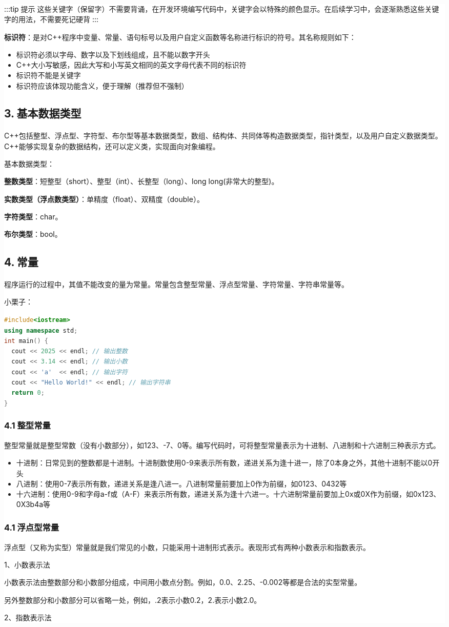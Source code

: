 :::tip 提示
这些关键字（保留字）不需要背诵，在开发环境编写代码中，关键字会以特殊的颜色显示。在后续学习中，会逐渐熟悉这些关键字的用法，不需要死记硬背
:::

**标识符**：是对C++程序中变量、常量、语句标号以及用户自定义函数等名称进行标识的符号。其名称规则如下：
- 标识符必须以字母、数字以及下划线组成，且不能以数字开头
- C++大小写敏感，因此大写和小写英文相同的英文字母代表不同的标识符
- 标识符不能是关键字
- 标识符应该体现功能含义，便于理解（推荐但不强制）

## 3. 基本数据类型
C++包括整型、浮点型、字符型、布尔型等基本数据类型，数组、结构体、共同体等构造数据类型，指针类型，以及用户自定义数据类型。C++能够实现复杂的数据结构，还可以定义类，实现面向对象编程。

基本数据类型：

**整数类型**：短整型（short）、整型（int）、长整型（long）、long long(非常大的整型)。

**实数类型（浮点数类型）**：单精度（float）、双精度（double）。

**字符类型**：char。

**布尔类型**：bool。

## 4. 常量
程序运行的过程中，其值不能改变的量为常量。常量包含整型常量、浮点型常量、字符常量、字符串常量等。

小栗子：
```cpp
#include<iostream>
using namespace std;
int main() {
  cout << 2025 << endl; // 输出整数
  cout << 3.14 << endl; // 输出小数
  cout << 'a'  << endl; // 输出字符
  cout << "Hello World!" << endl; // 输出字符串
  return 0;
}
```

### 4.1 整型常量
整型常量就是整型常数（没有小数部分），如123、-7、0等。编写代码时，可将整型常量表示为十进制、八进制和十六进制三种表示方式。
- 十进制：日常见到的整数都是十进制。十进制数使用0-9来表示所有数，递进关系为逢十进一，除了0本身之外，其他十进制不能以0开头
- 八进制：使用0-7表示所有数，递进关系是逢八进一。八进制常量前要加上0作为前缀，如0123、0432等
- 十六进制：使用0-9和字母a-f或（A-F）来表示所有数，递进关系为逢十六进一。十六进制常量前要加上0x或0X作为前缀，如0x123、0X3b4a等

### 4.1 浮点型常量
浮点型（又称为实型）常量就是我们常见的小数，只能采用十进制形式表示。表现形式有两种小数表示和指数表示。

1、小数表示法

小数表示法由整数部分和小数部分组成，中间用小数点分割。例如，0.0、2.25、-0.002等都是合法的实型常量。

另外整数部分和小数部分可以省略一处，例如，.2表示小数0.2，2.表示小数2.0。

2、指数表示法
